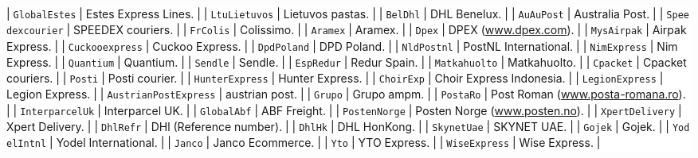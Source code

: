 | `GlobalEstes` | Estes Express Lines. |
| `LtuLietuvos` | Lietuvos pastas. |
| `BelDhl` | DHL Benelux. |
| `AuAuPost` | Australia Post. |
| `Speedexcourier` | SPEEDEX couriers. |
| `FrColis` | Colissimo. |
| `Aramex` | Aramex. |
| `Dpex` | DPEX (www.dpex.com). |
| `MysAirpak` | Airpak Express. |
| `Cuckooexpress` | Cuckoo Express. |
| `DpdPoland` | DPD Poland. |
| `NldPostnl` | PostNL International. |
| `NimExpress` | Nim Express. |
| `Quantium` | Quantium. |
| `Sendle` | Sendle. |
| `EspRedur` | Redur Spain. |
| `Matkahuolto` | Matkahuolto. |
| `Cpacket` | Cpacket couriers. |
| `Posti` | Posti courier. |
| `HunterExpress` | Hunter Express. |
| `ChoirExp` | Choir Express Indonesia. |
| `LegionExpress` | Legion Express. |
| `AustrianPostExpress` | austrian post. |
| `Grupo` | Grupo ampm. |
| `PostaRo` | Post Roman (www.posta-romana.ro). |
| `InterparcelUk` | Interparcel UK. |
| `GlobalAbf` | ABF Freight. |
| `PostenNorge` | Posten Norge (www.posten.no). |
| `XpertDelivery` | Xpert Delivery. |
| `DhlRefr` | DHl (Reference number). |
| `DhlHk` | DHL HonKong. |
| `SkynetUae` | SKYNET UAE. |
| `Gojek` | Gojek. |
| `YodelIntnl` | Yodel International. |
| `Janco` | Janco Ecommerce. |
| `Yto` | YTO Express. |
| `WiseExpress` | Wise Express. |